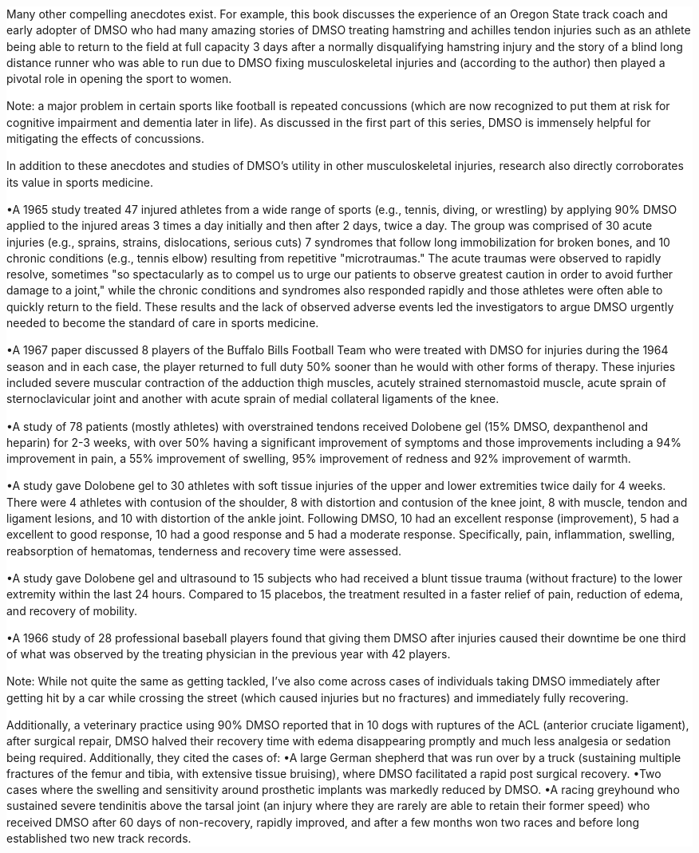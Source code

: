 Many other compelling anecdotes exist. For example, this book discusses the experience of an Oregon State track coach and early adopter of DMSO who had many amazing stories of DMSO treating hamstring and achilles tendon injuries such as an athlete being able to return to the field at full capacity 3 days after a normally disqualifying hamstring injury and the story of a blind long distance runner who was able to run due to DMSO fixing musculoskeletal injuries and (according to the author) then played a pivotal role in opening the sport to women.

Note: a major problem in certain sports like football is repeated concussions (which are now recognized to put them at risk for cognitive impairment and dementia later in life). As discussed in the first part of this series, DMSO is immensely helpful for mitigating the effects of concussions.

In addition to these anecdotes and studies of DMSO’s utility in other musculoskeletal injuries, research also directly corroborates its value in sports medicine.

•A 1965 study treated 47 injured athletes from a wide range of sports (e.g., tennis, diving, or wrestling) by applying 90% DMSO applied to the injured areas 3 times a day initially and then after 2 days, twice a day. The group was comprised of 30 acute injuries (e.g., sprains, strains, dislocations, serious cuts) 7 syndromes that follow long immobilization for broken bones, and 10 chronic conditions (e.g., tennis elbow) resulting from repetitive "microtraumas." The acute traumas were observed to rapidly resolve, sometimes "so spectacularly as to compel us to urge our patients to observe greatest caution in order to avoid further damage to a joint," while the chronic conditions and syndromes also responded rapidly and those athletes were often able to quickly return to the field. These results and the lack of observed adverse events led the investigators to argue DMSO urgently needed to become the standard of care in sports medicine.

•A 1967 paper discussed 8 players of the Buffalo Bills Football Team who were treated with DMSO for injuries during the 1964 season and in each case, the player returned to full duty 50% sooner than he would with other forms of therapy. These injuries included severe muscular contraction of the adduction thigh muscles, acutely strained sternomastoid muscle, acute sprain of sternoclavicular joint and another with acute sprain of medial collateral ligaments of the knee.

•A study of 78 patients (mostly athletes) with overstrained tendons received Dolobene gel (15% DMSO, dexpanthenol and heparin) for 2-3 weeks, with over 50% having a significant improvement of symptoms and those improvements including a 94% improvement in pain, a 55% improvement of swelling, 95% improvement of redness and 92% improvement of warmth.

•A study gave Dolobene gel to 30 athletes with soft tissue injuries of the upper and lower extremities twice daily for 4 weeks. There were 4 athletes with contusion of the shoulder, 8 with distortion and contusion of the knee joint, 8 with muscle, tendon and ligament lesions, and 10 with distortion of the ankle joint. Following DMSO, 10 had an excellent response (improvement), 5 had a excellent to good response, 10 had a good response and 5 had a moderate response. Specifically, pain, inflammation, swelling, reabsorption of hematomas, tenderness and recovery time were assessed.

•A study gave Dolobene gel and ultrasound to 15 subjects who had received a blunt tissue trauma (without fracture) to the lower extremity within the last 24 hours. Compared to 15 placebos, the treatment resulted in a faster relief of pain, reduction of edema, and recovery of mobility.

•A 1966 study of 28 professional baseball players found that giving them DMSO after injuries caused their downtime be one third of what was observed by the treating physician in the previous year with 42 players.

Note: While not quite the same as getting tackled, I’ve also come across cases of individuals taking DMSO immediately after getting hit by a car while crossing the street (which caused injuries but no fractures) and immediately fully recovering.

Additionally, a veterinary practice using 90% DMSO reported that in 10 dogs with ruptures of the ACL (anterior cruciate ligament), after surgical repair, DMSO halved their recovery time with edema disappearing promptly and much less analgesia or sedation being required. Additionally, they cited the cases of:
•A large German shepherd that was run over by a truck (sustaining multiple fractures of the femur and tibia, with extensive tissue bruising), where DMSO facilitated a rapid post surgical recovery.
•Two cases where the swelling and sensitivity around prosthetic implants was markedly reduced by DMSO.
•A racing greyhound who sustained severe tendinitis above the tarsal joint (an injury where they are rarely are able to retain their former speed) who received DMSO after 60 days of non-recovery, rapidly improved, and after a few months won two races and before long established two new track records.
